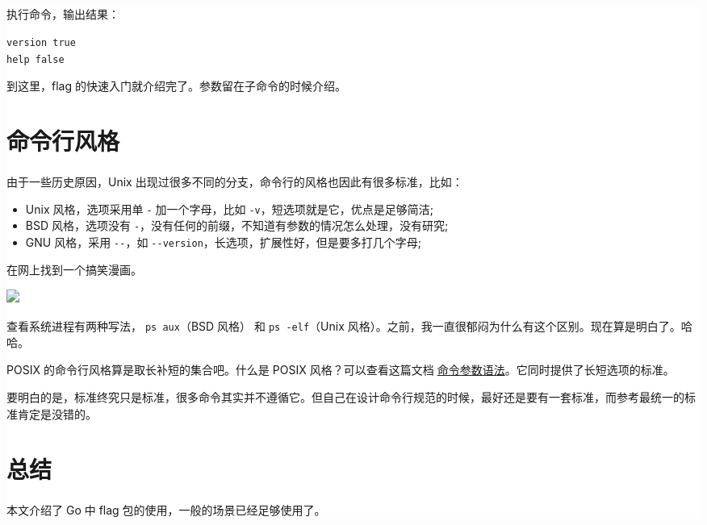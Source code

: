 执行命令，输出结果：

```
version true
help false
```

到这里，flag 的快速入门就介绍完了。参数留在子命令的时候介绍。

# 命令行风格

由于一些历史原因，Unix 出现过很多不同的分支，命令行的风格也因此有很多标准，比如：

- Unix 风格，选项采用单 `-` 加一个字母，比如 `-v`，短选项就是它，优点是足够简洁;
- BSD 风格，选项没有 `-`，没有任何的前缀，不知道有参数的情况怎么处理，没有研究;
- GNU 风格，采用 `--`，如 `--version`，长选项，扩展性好，但是要多打几个字母;

在网上找到一个搞笑漫画。

![](https://cdn.jsdelivr.net/gh/poloxue/images@main/commandline-flag-in-golang-01.png)

查看系统进程有两种写法， `ps aux`（BSD 风格） 和 `ps -elf`（Unix 风格）。之前，我一直很郁闷为什么有这个区别。现在算是明白了。哈哈。

POSIX 的命令行风格算是取长补短的集合吧。什么是 POSIX 风格？可以查看这篇文档 [命令参数语法](http://www.gnu.org/software/libc/manual/html_node/Argument-Syntax.html)。它同时提供了长短选项的标准。

要明白的是，标准终究只是标准，很多命令其实并不遵循它。但自己在设计命令行规范的时候，最好还是要有一套标准，而参考最统一的标准肯定是没错的。

# 总结

本文介绍了 Go 中 flag 包的使用，一般的场景已经足够使用了。

